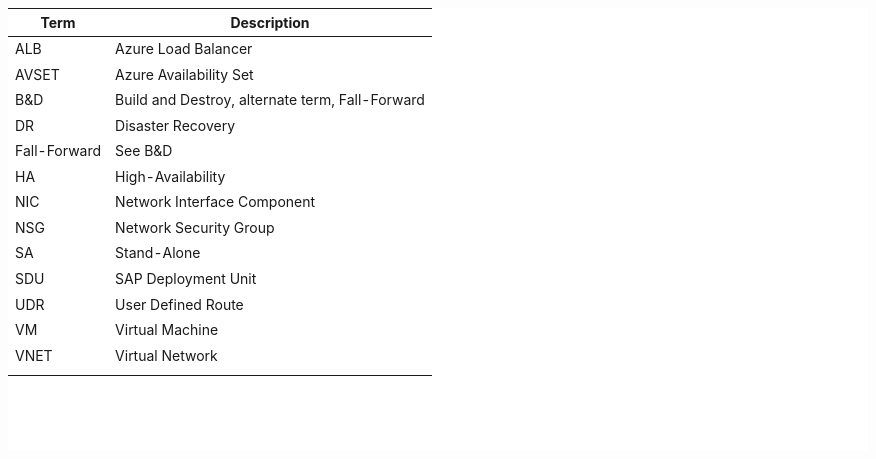 | Term         | Description                                     |
| ------------ | ----------------------------------------------- |
| ALB          | Azure Load Balancer                             |
| AVSET        | Azure Availability Set                          |
| B&D          | Build and Destroy, alternate term, Fall-Forward |
| DR           | Disaster Recovery                               |
| Fall-Forward | See B&D                                         |
| HA           | High-Availability                               |
| NIC          | Network Interface Component                     |
| NSG          | Network Security Group                          |
| SA           | Stand-Alone                                     |
| SDU          | SAP Deployment Unit                             |
| UDR          | User Defined Route                              |
| VM           | Virtual Machine                                 |
| VNET         | Virtual Network                                 |
|              |                                                 | 
<br/><br/><br/>